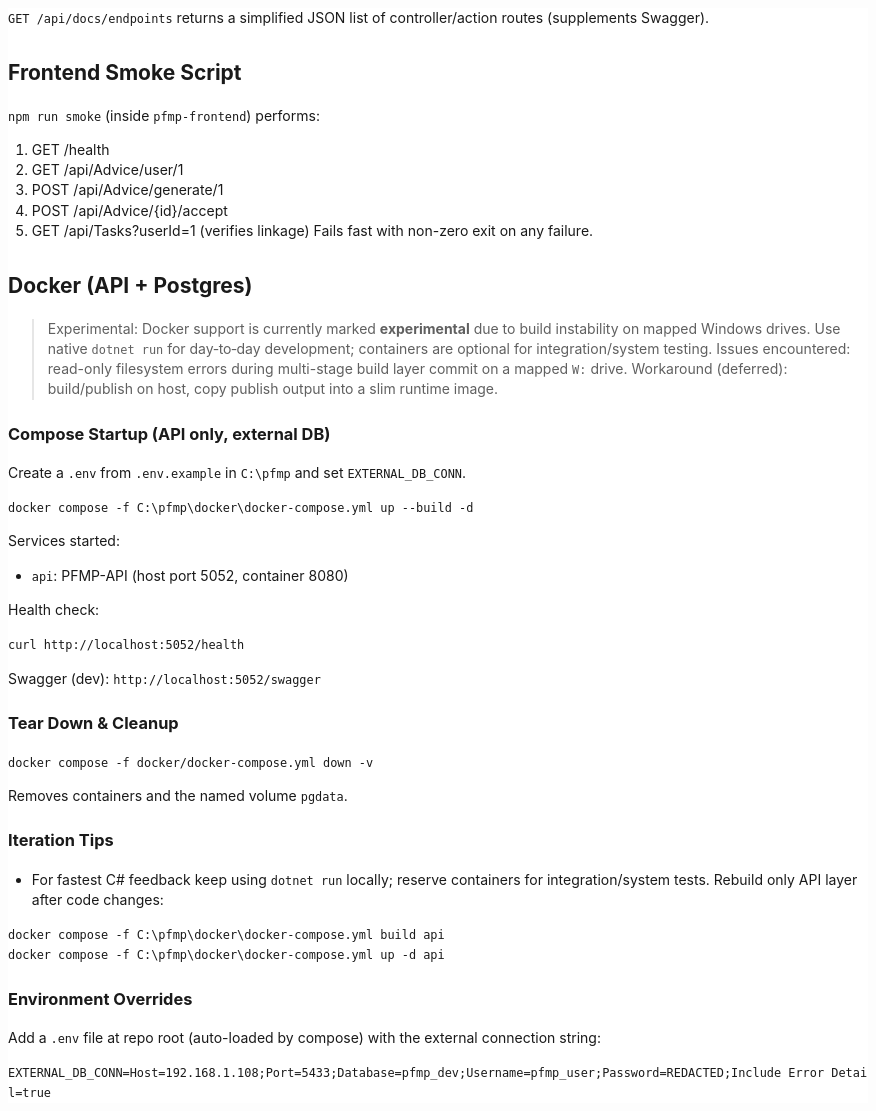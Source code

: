 `GET /api/docs/endpoints` returns a simplified JSON list of controller/action routes (supplements Swagger).

## Frontend Smoke Script

`npm run smoke` (inside `pfmp-frontend`) performs:
1. GET /health
2. GET /api/Advice/user/1
3. POST /api/Advice/generate/1
4. POST /api/Advice/{id}/accept
5. GET /api/Tasks?userId=1 (verifies linkage)
Fails fast with non-zero exit on any failure.

## Docker (API + Postgres)

> Experimental: Docker support is currently marked **experimental** due to build instability on mapped Windows drives. Use native `dotnet run` for day‑to‑day development; containers are optional for integration/system testing. Issues encountered: read-only filesystem errors during multi-stage build layer commit on a mapped `W:` drive. Workaround (deferred): build/publish on host, copy publish output into a slim runtime image.

### Compose Startup (API only, external DB)
Create a `.env` from `.env.example` in `C:\pfmp` and set `EXTERNAL_DB_CONN`.
```
docker compose -f C:\pfmp\docker\docker-compose.yml up --build -d
```
Services started:
- `api`: PFMP-API (host port 5052, container 8080)

Health check:
```
curl http://localhost:5052/health
```

Swagger (dev): `http://localhost:5052/swagger`

### Tear Down & Cleanup
```
docker compose -f docker/docker-compose.yml down -v
```
Removes containers and the named volume `pgdata`.

### Iteration Tips
- For fastest C# feedback keep using `dotnet run` locally; reserve containers for integration/system tests.
Rebuild only API layer after code changes:
```
docker compose -f C:\pfmp\docker\docker-compose.yml build api
docker compose -f C:\pfmp\docker\docker-compose.yml up -d api
```

### Environment Overrides
Add a `.env` file at repo root (auto-loaded by compose) with the external connection string:
```
EXTERNAL_DB_CONN=Host=192.168.1.108;Port=5433;Database=pfmp_dev;Username=pfmp_user;Password=REDACTED;Include Error Detail=true
```
